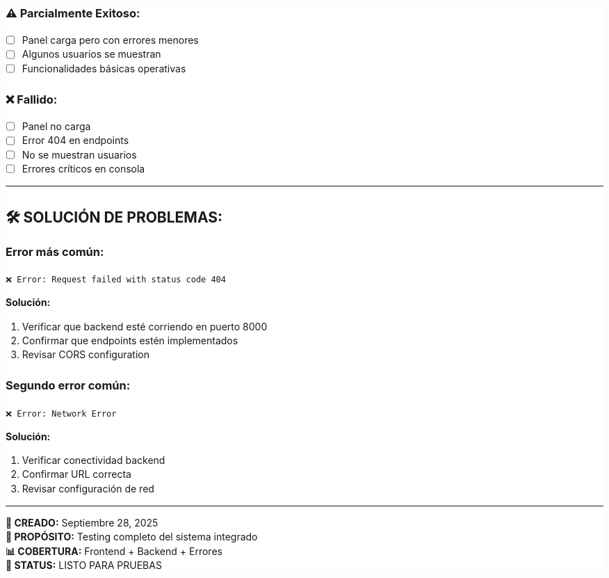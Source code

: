 ### ⚠️ **Parcialmente Exitoso:**
- [ ] Panel carga pero con errores menores
- [ ] Algunos usuarios se muestran
- [ ] Funcionalidades básicas operativas

### ❌ **Fallido:**
- [ ] Panel no carga
- [ ] Error 404 en endpoints
- [ ] No se muestran usuarios
- [ ] Errores críticos en consola

---

## 🛠️ **SOLUCIÓN DE PROBLEMAS:**

### **Error más común:**
```
❌ Error: Request failed with status code 404
```

**Solución:**
1. Verificar que backend esté corriendo en puerto 8000
2. Confirmar que endpoints estén implementados
3. Revisar CORS configuration

### **Segundo error común:**
```
❌ Error: Network Error
```

**Solución:**
1. Verificar conectividad backend
2. Confirmar URL correcta
3. Revisar configuración de red

---

**📅 CREADO:** Septiembre 28, 2025  
**🎯 PROPÓSITO:** Testing completo del sistema integrado  
**📊 COBERTURA:** Frontend + Backend + Errores  
**🚀 STATUS:** LISTO PARA PRUEBAS